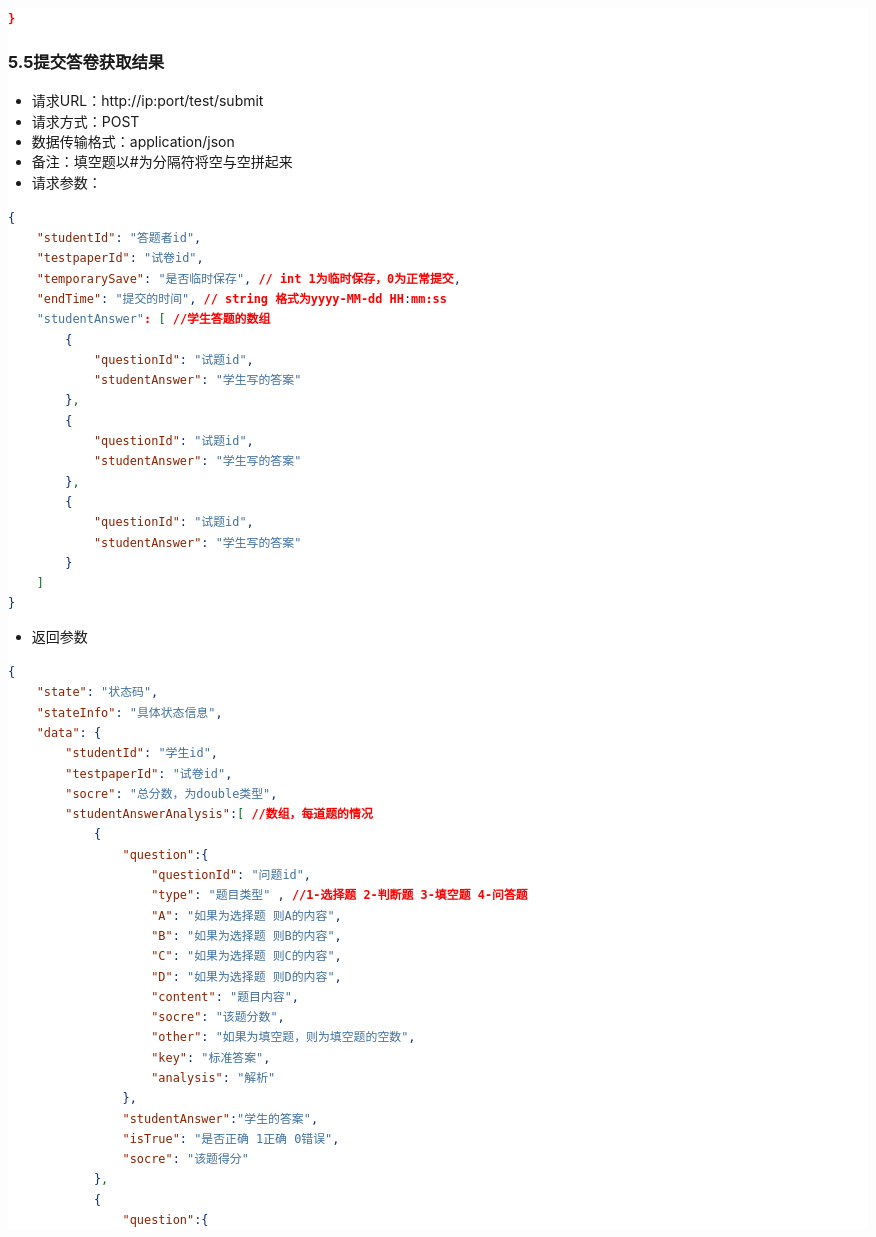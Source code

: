 ```json
}
```

### 5.5提交答卷获取结果

-   请求URL：http://ip:port/test/submit
-   请求方式：POST
-   数据传输格式：application/json
-   备注：填空题以#为分隔符将空与空拼起来
-   请求参数：

```json
{
    "studentId": "答题者id",
    "testpaperId": "试卷id",
    "temporarySave": "是否临时保存", // int 1为临时保存，0为正常提交,
    "endTime": "提交的时间", // string 格式为yyyy-MM-dd HH:mm:ss
    "studentAnswer": [ //学生答题的数组
        {
            "questionId": "试题id",
            "studentAnswer": "学生写的答案"
        },
        {
            "questionId": "试题id",
            "studentAnswer": "学生写的答案"
        },
        {
            "questionId": "试题id",
            "studentAnswer": "学生写的答案"
        }
    ]
}
```

-   返回参数

```json
{
    "state": "状态码",
    "stateInfo": "具体状态信息",
    "data": {
        "studentId": "学生id",
        "testpaperId": "试卷id",
        "socre": "总分数，为double类型",
        "studentAnswerAnalysis":[ //数组，每道题的情况
            {
                "question":{
                    "questionId": "问题id",
                    "type": "题目类型" , //1‐选择题 2‐判断题 3‐填空题 4‐问答题
                    "A": "如果为选择题 则A的内容",
                    "B": "如果为选择题 则B的内容",
                    "C": "如果为选择题 则C的内容",
                    "D": "如果为选择题 则D的内容",
                    "content": "题目内容",
                    "socre": "该题分数",
                    "other": "如果为填空题，则为填空题的空数",
                    "key": "标准答案",
                    "analysis": "解析"
                },
                "studentAnswer":"学生的答案",
                "isTrue": "是否正确 1正确 0错误",
                "socre": "该题得分"
            },
            {
                "question":{
```